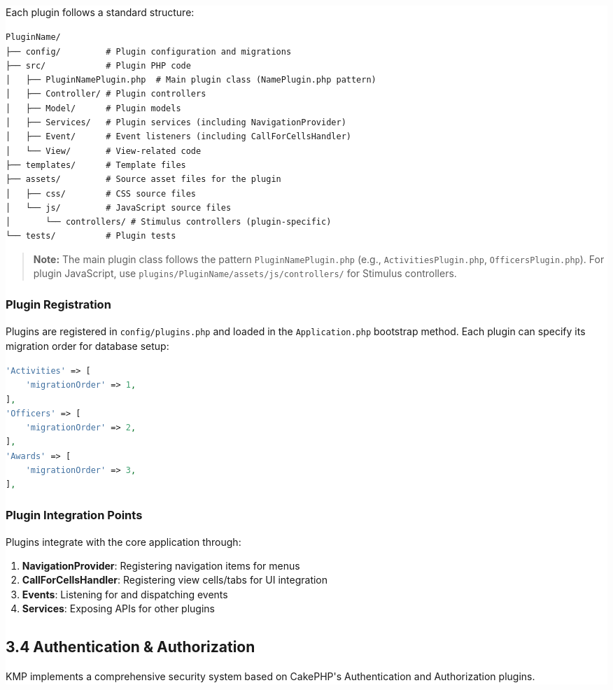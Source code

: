 
Each plugin follows a standard structure:
```
PluginName/
├── config/         # Plugin configuration and migrations
├── src/            # Plugin PHP code
│   ├── PluginNamePlugin.php  # Main plugin class (NamePlugin.php pattern)
│   ├── Controller/ # Plugin controllers
│   ├── Model/      # Plugin models
│   ├── Services/   # Plugin services (including NavigationProvider)
│   ├── Event/      # Event listeners (including CallForCellsHandler)
│   └── View/       # View-related code
├── templates/      # Template files
├── assets/         # Source asset files for the plugin
│   ├── css/        # CSS source files
│   └── js/         # JavaScript source files
│       └── controllers/ # Stimulus controllers (plugin-specific)
└── tests/          # Plugin tests
```

> **Note:** The main plugin class follows the pattern `PluginNamePlugin.php` (e.g., `ActivitiesPlugin.php`, `OfficersPlugin.php`). For plugin JavaScript, use `plugins/PluginName/assets/js/controllers/` for Stimulus controllers.

### Plugin Registration

Plugins are registered in `config/plugins.php` and loaded in the `Application.php` bootstrap method. Each plugin can specify its migration order for database setup:

```php
'Activities' => [
    'migrationOrder' => 1,
],
'Officers' => [
    'migrationOrder' => 2,
],
'Awards' => [
    'migrationOrder' => 3,
],
```


### Plugin Integration Points

Plugins integrate with the core application through:
1. **NavigationProvider**: Registering navigation items for menus
2. **CallForCellsHandler**: Registering view cells/tabs for UI integration
3. **Events**: Listening for and dispatching events
4. **Services**: Exposing APIs for other plugins

## 3.4 Authentication & Authorization

KMP implements a comprehensive security system based on CakePHP's Authentication and Authorization plugins.
